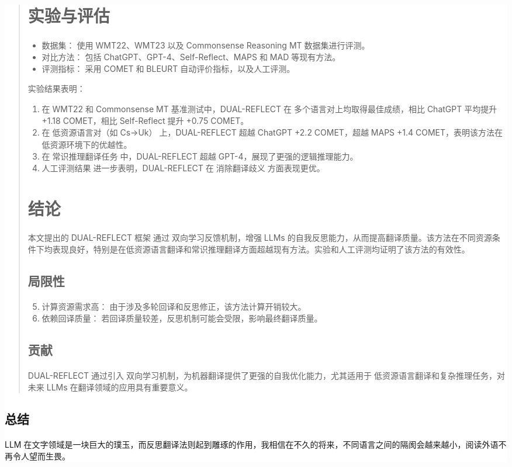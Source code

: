 >
> # 实验与评估
>
> - 数据集： 使用 WMT22、WMT23 以及 Commonsense Reasoning MT 数据集进行评测。
> - 对比方法： 包括 ChatGPT、GPT-4、Self-Reflect、MAPS 和 MAD 等现有方法。
> - 评测指标： 采用 COMET 和 BLEURT 自动评价指标，以及人工评测。
>
> 实验结果表明：
>
> 1. 在 WMT22 和 Commonsense MT 基准测试中，DUAL-REFLECT 在 多个语言对上均取得最佳成绩，相比 ChatGPT 平均提升 +1.18 COMET，相比 Self-Reflect 提升 +0.75 COMET。
> 2. 在 低资源语言对（如 Cs→Uk） 上，DUAL-REFLECT 超越 ChatGPT +2.2 COMET，超越 MAPS +1.4 COMET，表明该方法在低资源环境下的优越性。
> 3. 在 常识推理翻译任务 中，DUAL-REFLECT 超越 GPT-4，展现了更强的逻辑推理能力。
> 4. 人工评测结果 进一步表明，DUAL-REFLECT 在 消除翻译歧义 方面表现更优。
>
> # 结论
>
> 本文提出的 DUAL-REFLECT 框架 通过 双向学习反馈机制，增强 LLMs 的自我反思能力，从而提高翻译质量。该方法在不同资源条件下均表现良好，特别是在低资源语言翻译和常识推理翻译方面超越现有方法。实验和人工评测均证明了该方法的有效性。
>
> ## 局限性
>
> 5. 计算资源需求高： 由于涉及多轮回译和反思修正，该方法计算开销较大。
> 6. 依赖回译质量： 若回译质量较差，反思机制可能会受限，影响最终翻译质量。
>
> ## 贡献
>
> DUAL-REFLECT 通过引入 双向学习机制，为机器翻译提供了更强的自我优化能力，尤其适用于 低资源语言翻译和复杂推理任务，对未来 LLMs 在翻译领域的应用具有重要意义。

## 总结

LLM 在文字领域是一块巨大的璞玉，而反思翻译法则起到雕琢的作用，我相信在不久的将来，不同语言之间的隔阂会越来越小，阅读外语不再令人望而生畏。